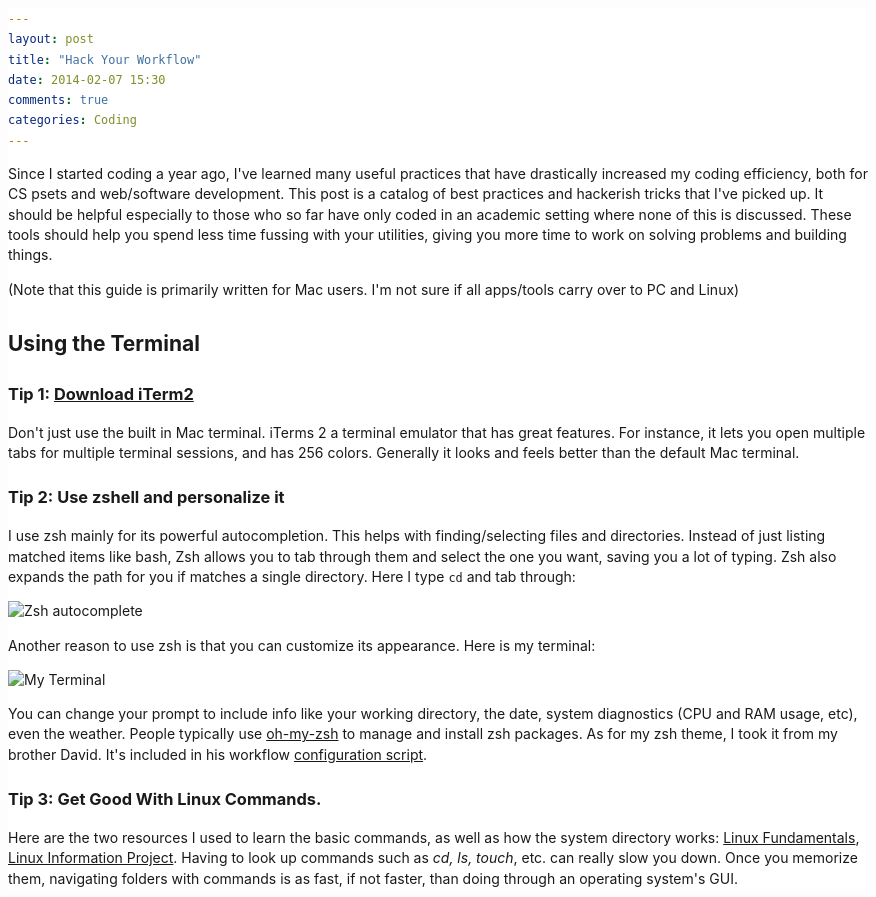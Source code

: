 ```yaml
---
layout: post
title: "Hack Your Workflow"
date: 2014-02-07 15:30
comments: true
categories: Coding
---
```


Since I started coding a year ago, I've learned many useful practices that have drastically increased my coding efficiency, both for CS psets and web/software development. This post is a catalog of best practices and hackerish tricks that I've picked up. It should be helpful especially to those who so far have only coded in an academic setting where none of this is discussed. These tools should help you spend less time fussing with your utilities, giving you more time to work on solving problems and building things.

(Note that this guide is primarily written for Mac users. I'm not sure if all apps/tools carry over to PC and Linux)

## Using the Terminal

### Tip 1: [Download iTerm2](http://www.iterm2.com/#/section/features/256_colors)

Don't just use the built in Mac terminal. iTerms 2 a terminal emulator that has great features. For instance, it lets you open multiple tabs for multiple terminal sessions, and has 256 colors. Generally it looks and feels better than the default Mac terminal.

### Tip 2: Use zshell and personalize it

I use zsh mainly for its powerful autocompletion. This helps with finding/selecting files and directories. Instead of just listing matched items like bash, Zsh allows you to tab through them and select the one you want, saving you a lot of typing. Zsh also expands the path for you if matches a single directory. Here I type `cd` and tab through:

![Zsh autocomplete](http://www.harveyxia.com/images/zsh_autocomplete.gif)


Another reason to use zsh is that you can customize its appearance. Here is my terminal:

![My Terminal](http://www.harveyxia.com/images/my_terminal.png)

You can change your prompt to include info like your working directory, the date, system diagnostics (CPU and RAM usage, etc), even the weather. People typically use [oh-my-zsh](https://github.com/robbyrussell/oh-my-zsh) to manage and install zsh packages. As for my zsh theme, I took it from my brother David. It's included in his workflow [configuration script](https://github.com/davidxia/bootstrap_dotfiles).

### Tip 3: Get Good With Linux Commands.

Here are the two resources I used to learn the basic commands, as well as how the system directory works: [Linux Fundamentals](http://www.funtoo.org/Linux_Fundamentals,_Part_1), [Linux Information Project](http://www.linfo.org/index.html). Having to look up commands such as *cd, ls, touch*, etc. can really slow you down. Once you memorize them, navigating folders with commands is as fast, if not faster, than doing through an operating system's GUI.
